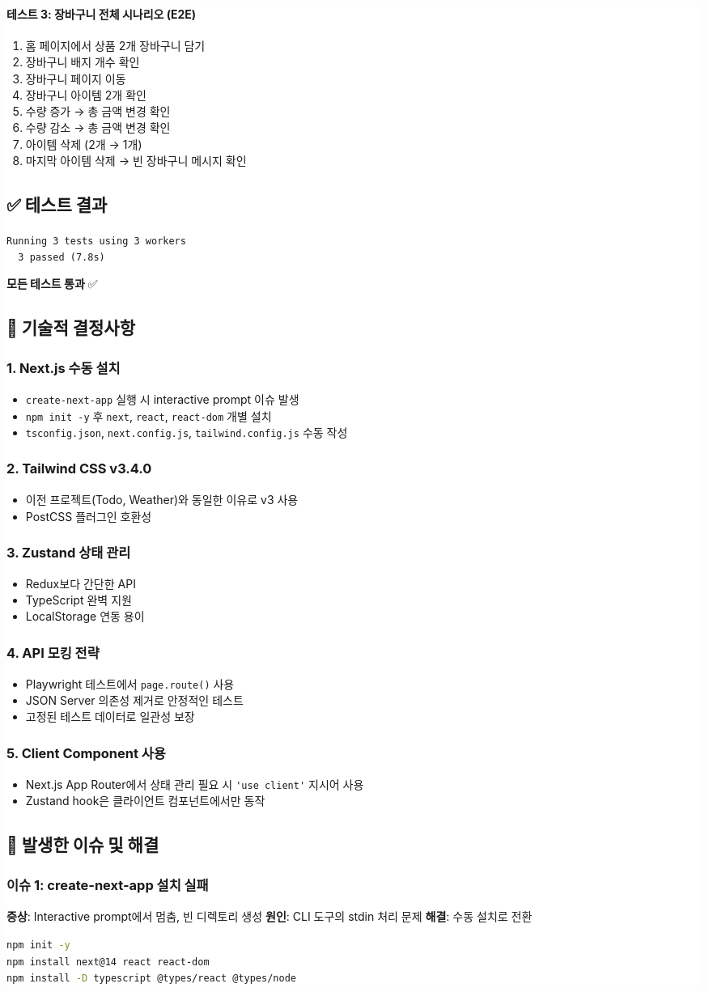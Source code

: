 #### 테스트 3: 장바구니 전체 시나리오 (E2E)
1. 홈 페이지에서 상품 2개 장바구니 담기
2. 장바구니 배지 개수 확인
3. 장바구니 페이지 이동
4. 장바구니 아이템 2개 확인
5. 수량 증가 → 총 금액 변경 확인
6. 수량 감소 → 총 금액 변경 확인
7. 아이템 삭제 (2개 → 1개)
8. 마지막 아이템 삭제 → 빈 장바구니 메시지 확인

## ✅ 테스트 결과
```
Running 3 tests using 3 workers
  3 passed (7.8s)
```
**모든 테스트 통과** ✅

## 🔧 기술적 결정사항

### 1. Next.js 수동 설치
- `create-next-app` 실행 시 interactive prompt 이슈 발생
- `npm init -y` 후 `next`, `react`, `react-dom` 개별 설치
- `tsconfig.json`, `next.config.js`, `tailwind.config.js` 수동 작성

### 2. Tailwind CSS v3.4.0
- 이전 프로젝트(Todo, Weather)와 동일한 이유로 v3 사용
- PostCSS 플러그인 호환성

### 3. Zustand 상태 관리
- Redux보다 간단한 API
- TypeScript 완벽 지원
- LocalStorage 연동 용이

### 4. API 모킹 전략
- Playwright 테스트에서 `page.route()` 사용
- JSON Server 의존성 제거로 안정적인 테스트
- 고정된 테스트 데이터로 일관성 보장

### 5. Client Component 사용
- Next.js App Router에서 상태 관리 필요 시 `'use client'` 지시어 사용
- Zustand hook은 클라이언트 컴포넌트에서만 동작

## 🐛 발생한 이슈 및 해결

### 이슈 1: create-next-app 설치 실패
**증상**: Interactive prompt에서 멈춤, 빈 디렉토리 생성
**원인**: CLI 도구의 stdin 처리 문제
**해결**: 수동 설치로 전환
```bash
npm init -y
npm install next@14 react react-dom
npm install -D typescript @types/react @types/node
```
